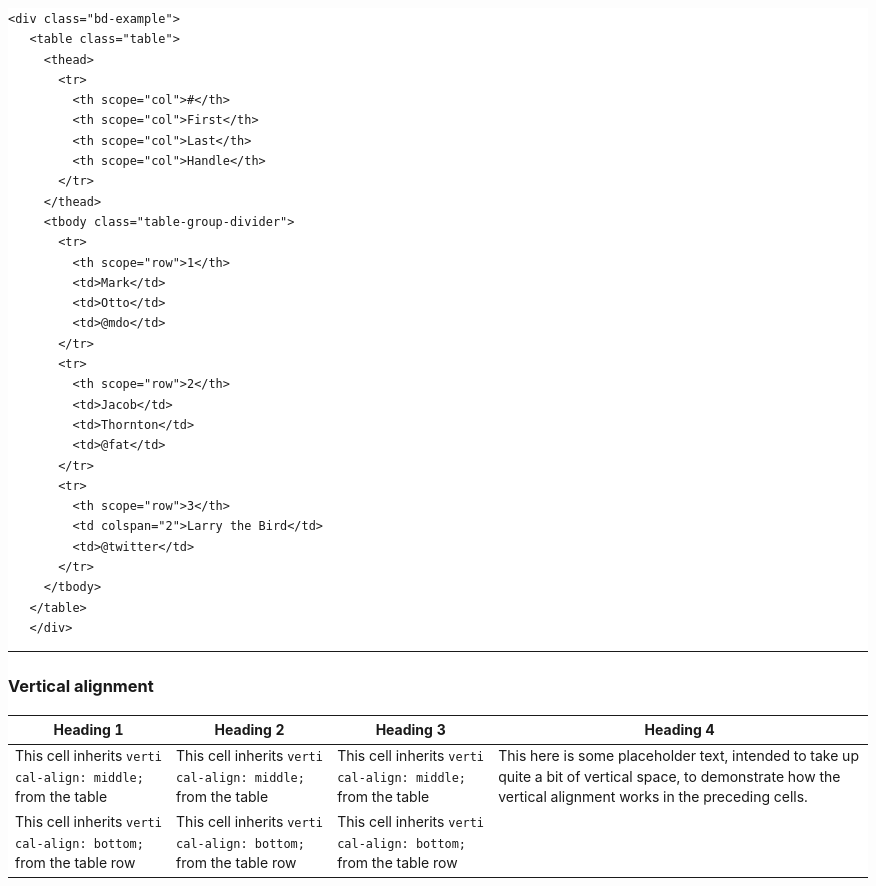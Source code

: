  </div>
 <div class="card-footer">
  <pre><code class="language-html">&lt;div class=&quot;bd-example&quot;&gt;
   &lt;table class=&quot;table&quot;&gt;
     &lt;thead&gt;
       &lt;tr&gt;
         &lt;th scope=&quot;col&quot;&gt;#&lt;/th&gt;
         &lt;th scope=&quot;col&quot;&gt;First&lt;/th&gt;
         &lt;th scope=&quot;col&quot;&gt;Last&lt;/th&gt;
         &lt;th scope=&quot;col&quot;&gt;Handle&lt;/th&gt;
       &lt;/tr&gt;
     &lt;/thead&gt;
     &lt;tbody class=&quot;table-group-divider&quot;&gt;
       &lt;tr&gt;
         &lt;th scope=&quot;row&quot;&gt;1&lt;/th&gt;
         &lt;td&gt;Mark&lt;/td&gt;
         &lt;td&gt;Otto&lt;/td&gt;
         &lt;td&gt;@mdo&lt;/td&gt;
       &lt;/tr&gt;
       &lt;tr&gt;
         &lt;th scope=&quot;row&quot;&gt;2&lt;/th&gt;
         &lt;td&gt;Jacob&lt;/td&gt;
         &lt;td&gt;Thornton&lt;/td&gt;
         &lt;td&gt;@fat&lt;/td&gt;
       &lt;/tr&gt;
       &lt;tr&gt;
         &lt;th scope=&quot;row&quot;&gt;3&lt;/th&gt;
         &lt;td colspan=&quot;2&quot;&gt;Larry the Bird&lt;/td&gt;
         &lt;td&gt;@twitter&lt;/td&gt;
       &lt;/tr&gt;
     &lt;/tbody&gt;
   &lt;/table&gt;
   &lt;/div&gt;</code></pre>
 </div>
</div>

<hr>

### Vertical alignment
<div class="card">
 <div class="card-body">
  <div class="table-responsive">
   <table class="table align-middle">
    <thead>
     <tr>
      <th scope="col" class="w-25">Heading 1</th>
      <th scope="col" class="w-25">Heading 2</th>
      <th scope="col" class="w-25">Heading 3</th>
      <th scope="col" class="w-25">Heading 4</th>
     </tr>
    </thead>
    <tbody>
     <tr>
      <td>This cell inherits <code>vertical-align: middle;</code> from the table</td>
      <td>This cell inherits <code>vertical-align: middle;</code> from the table</td>
      <td>This cell inherits <code>vertical-align: middle;</code> from the table</td>
      <td>This here is some placeholder text, intended to take up quite a bit of vertical space, to demonstrate how the
       vertical alignment works in the preceding cells.</td>
     </tr>
     <tr class="align-bottom">
      <td>This cell inherits <code>vertical-align: bottom;</code> from the table row</td>
      <td>This cell inherits <code>vertical-align: bottom;</code> from the table row</td>
      <td>This cell inherits <code>vertical-align: bottom;</code> from the table row</td>